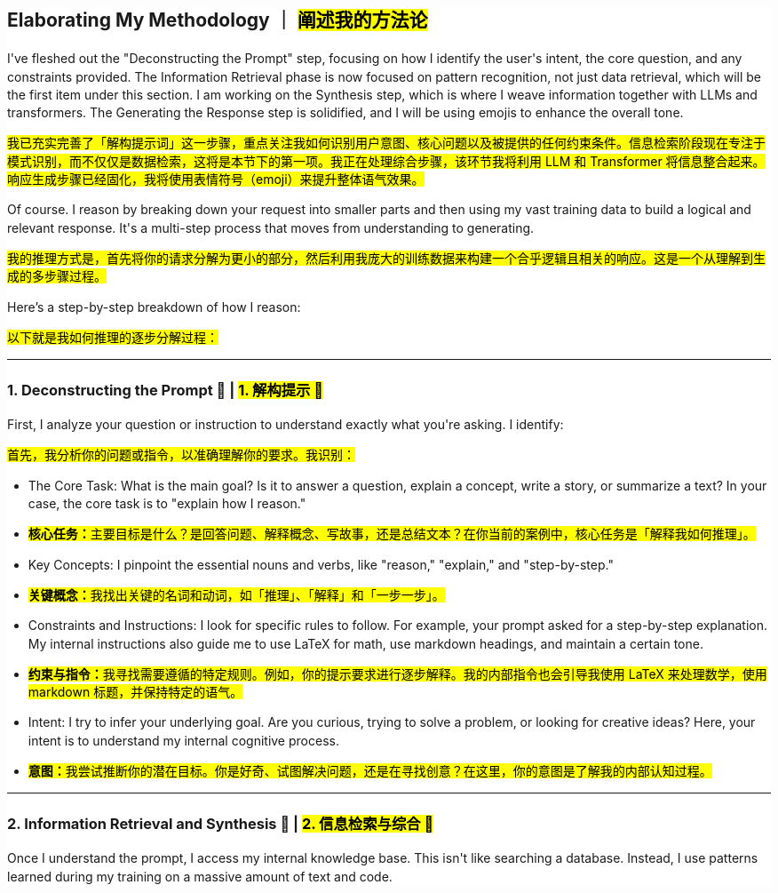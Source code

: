 ## Elaborating My Methodology ｜ <mark>阐述我的方法论</mark>

I've fleshed out the "Deconstructing the Prompt" step, focusing on how I identify the user's intent, the core question, and any constraints provided. The Information Retrieval phase is now focused on pattern recognition, not just data retrieval, which will be the first item under this section. I am working on the Synthesis step, which is where I weave information together with LLMs and transformers. The Generating the Response step is solidified, and I will be using emojis to enhance the overall tone.

<mark>我已充实完善了「解构提示词」这一步骤，重点关注我如何识别用户意图、核心问题以及被提供的任何约束条件。信息检索阶段现在专注于模式识别，而不仅仅是数据检索，这将是本节下的第一项。我正在处理综合步骤，该环节我将利用 LLM 和 Transformer 将信息整合起来。响应生成步骤已经固化，我将使用表情符号（emoji）来提升整体语气效果。</mark>

Of course. I reason by breaking down your request into smaller parts and then using my vast training data to build a logical and relevant response. It's a multi-step process that moves from understanding to generating.

<mark>我的推理方式是，首先将你的请求分解为更小的部分，然后利用我庞大的训练数据来构建一个合乎逻辑且相关的响应。这是一个从理解到生成的多步骤过程。</mark>

Here’s a step-by-step breakdown of how I reason:

<mark>以下就是我如何推理的逐步分解过程：</mark>

---

### 1. Deconstructing the Prompt 📑 | <mark>1. 解构提示 📑</mark>

First, I analyze your question or instruction to understand exactly what you're asking. I identify:

<mark>首先，我分析你的问题或指令，以准确理解你的要求。我识别：</mark>

- The Core Task: What is the main goal? Is it to answer a question, explain a concept, write a story, or summarize a text? In your case, the core task is to "explain how I reason."
- <mark><strong>核心任务：</strong>主要目标是什么？是回答问题、解释概念、写故事，还是总结文本？在你当前的案例中，核心任务是「解释我如何推理」。</mark>
    
- Key Concepts: I pinpoint the essential nouns and verbs, like "reason," "explain," and "step-by-step."
- <mark><strong>关键概念：</strong>我找出关键的名词和动词，如「推理」、「解释」和「一步一步」。</mark>
    
- Constraints and Instructions: I look for specific rules to follow. For example, your prompt asked for a step-by-step explanation. My internal instructions also guide me to use LaTeX for math, use markdown headings, and maintain a certain tone.
- <mark><strong>约束与指令：</strong>我寻找需要遵循的特定规则。例如，你的提示要求进行逐步解释。我的内部指令也会引导我使用 LaTeX 来处理数学，使用 markdown 标题，并保持特定的语气。</mark>
    
- Intent: I try to infer your underlying goal. Are you curious, trying to solve a problem, or looking for creative ideas? Here, your intent is to understand my internal cognitive process.
- <mark><strong>意图：</strong>我尝试推断你的潜在目标。你是好奇、试图解决问题，还是在寻找创意？在这里，你的意图是了解我的内部认知过程。</mark>


---

### 2. Information Retrieval and Synthesis 🧠 | <mark>2. 信息检索与综合 🧠</mark>

Once I understand the prompt, I access my internal knowledge base. This isn't like searching a database. Instead, I use patterns learned during my training on a massive amount of text and code.
